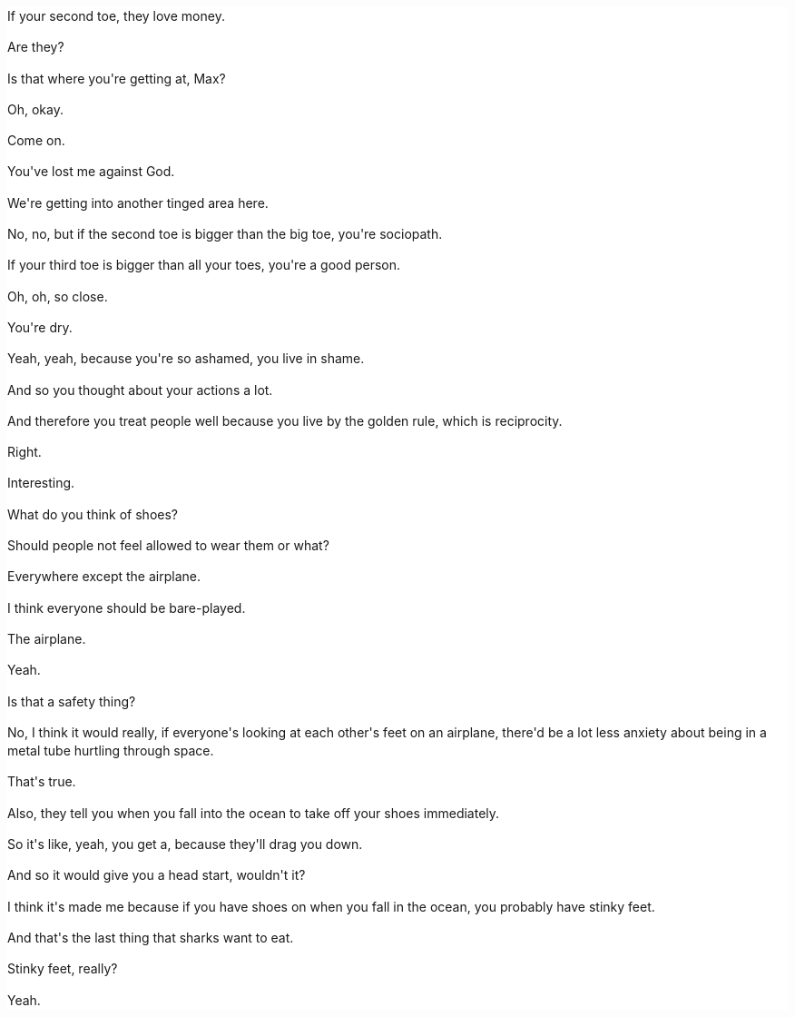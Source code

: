 If your second toe, they love money.

Are they?

Is that where you're getting at, Max?

Oh, okay.

Come on.

You've lost me against God.

We're getting into another tinged area here.

No, no, but if the second toe is bigger than the big toe, you're sociopath.

If your third toe is bigger than all your toes, you're a good person.

Oh, oh, so close.

You're dry.

Yeah, yeah, because you're so ashamed, you live in shame.

And so you thought about your actions a lot.

And therefore you treat people well because you live by the golden rule, which is reciprocity.

Right.

Interesting.

What do you think of shoes?

Should people not feel allowed to wear them or what?

Everywhere except the airplane.

I think everyone should be bare-played.

The airplane.

Yeah.

Is that a safety thing?

No, I think it would really, if everyone's looking at each other's feet on an airplane, there'd be a lot less anxiety about being in a metal tube hurtling through space.

That's true.

Also, they tell you when you fall into the ocean to take off your shoes immediately.

So it's like, yeah, you get a, because they'll drag you down.

And so it would give you a head start, wouldn't it?

I think it's made me because if you have shoes on when you fall in the ocean, you probably have stinky feet.

And that's the last thing that sharks want to eat.

Stinky feet, really?

Yeah.
